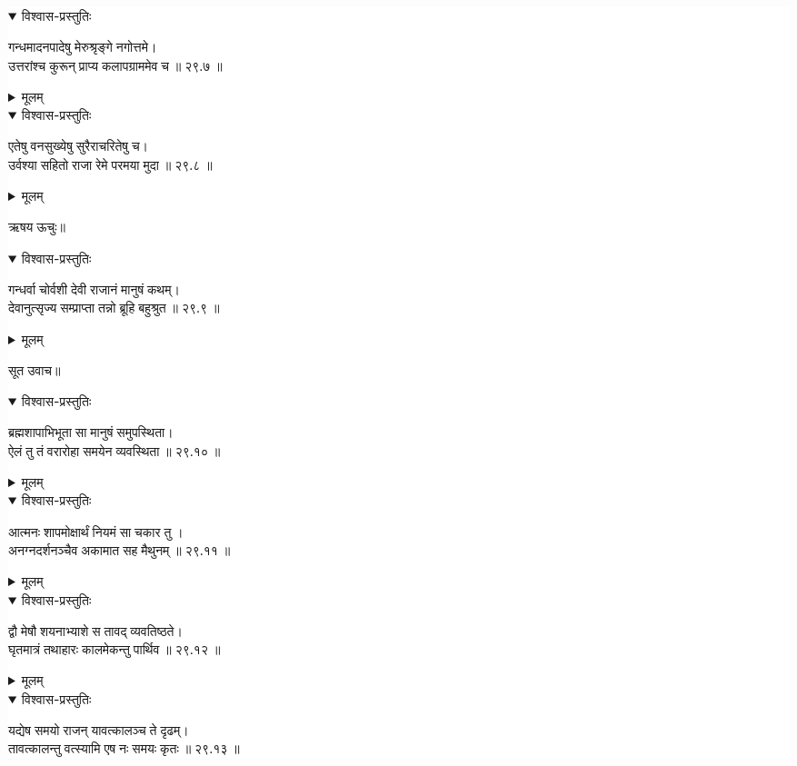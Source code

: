 
<details open><summary>विश्वास-प्रस्तुतिः</summary>

गन्धमादनपादेषु मेरुश्रृङ्गे नगोत्तमे।  
उत्तरांश्च कुरून् प्राप्य कलापग्राममेव च ॥ २९.७ ॥
</details>

<details><summary>मूलम्</summary></details>


<details open><summary>विश्वास-प्रस्तुतिः</summary>

एतेषु वनसुख्येषु सुरैराचरितेषु च।  
उर्वश्या सहितो राजा रेमे परमया मुदा ॥ २९.८ ॥
</details>

<details><summary>मूलम्</summary></details>

ऋषय ऊचुः॥  

<details open><summary>विश्वास-प्रस्तुतिः</summary>

गन्धर्वा चोर्वशी देवी राजानं मानुषं कथम्।  
देवानुत्सृज्य सम्प्राप्ता तन्नो ब्रूहि बहुश्रुत ॥ २९.९ ॥
</details>

<details><summary>मूलम्</summary></details>

सूत उवाच॥


<details open><summary>विश्वास-प्रस्तुतिः</summary>

ब्रह्मशापाभिभूता सा मानुषं समुपस्थिता।  
ऐलं तु तं वरारोहा समयेन व्यवस्थिता ॥ २९.१० ॥
</details>

<details><summary>मूलम्</summary></details>


<details open><summary>विश्वास-प्रस्तुतिः</summary>

आत्मनः शापमोक्षार्थं नियमं सा चकार तु ।  
अनग्नदर्शनञ्चैव अकामात सह मैथुनम् ॥ २९.११ ॥
</details>

<details><summary>मूलम्</summary></details>


<details open><summary>विश्वास-प्रस्तुतिः</summary>

द्वौ मेषौ शयनाभ्याशे स तावद् व्यवतिष्ठते।  
घृतमात्रं तथाहारः कालमेकन्तु पार्थिव ॥ २९.१२ ॥
</details>

<details><summary>मूलम्</summary></details>


<details open><summary>विश्वास-प्रस्तुतिः</summary>

यद्येष समयो राजन् यावत्कालञ्च ते दृढम्।  
तावत्कालन्तु वत्स्यामि एष नः समयः कृतः ॥ २९.१३ ॥
</details>

